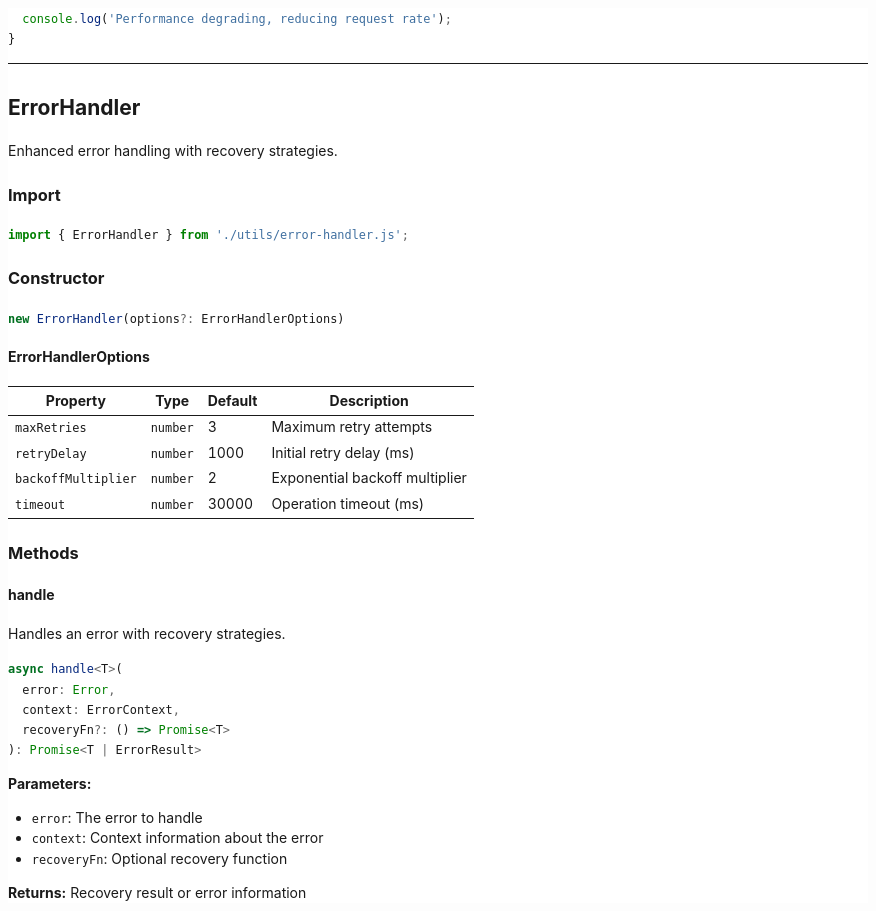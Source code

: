 ```typescript
  console.log('Performance degrading, reducing request rate');
}
```

---

## ErrorHandler

Enhanced error handling with recovery strategies.

### Import

```typescript
import { ErrorHandler } from './utils/error-handler.js';
```

### Constructor

```typescript
new ErrorHandler(options?: ErrorHandlerOptions)
```

#### ErrorHandlerOptions

| Property | Type | Default | Description |
|----------|------|---------|-------------|
| `maxRetries` | `number` | 3 | Maximum retry attempts |
| `retryDelay` | `number` | 1000 | Initial retry delay (ms) |
| `backoffMultiplier` | `number` | 2 | Exponential backoff multiplier |
| `timeout` | `number` | 30000 | Operation timeout (ms) |

### Methods

#### handle

Handles an error with recovery strategies.

```typescript
async handle<T>(
  error: Error,
  context: ErrorContext,
  recoveryFn?: () => Promise<T>
): Promise<T | ErrorResult>
```

**Parameters:**
- `error`: The error to handle
- `context`: Context information about the error
- `recoveryFn`: Optional recovery function

**Returns:** Recovery result or error information
